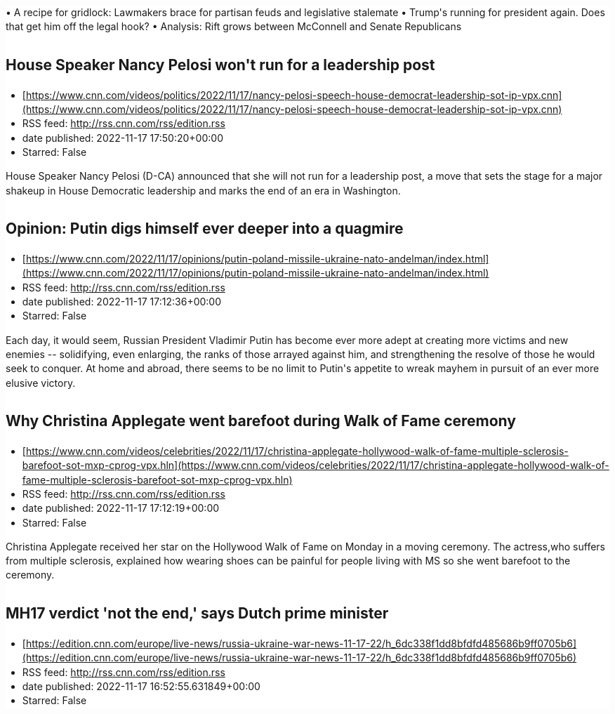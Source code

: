 • A recipe for gridlock: Lawmakers brace for partisan feuds and legislative stalemate
• Trump's running for president again. Does that get him off the legal hook?
• Analysis: Rift grows between McConnell and Senate Republicans

## House Speaker Nancy Pelosi won't run for a leadership post
 - [https://www.cnn.com/videos/politics/2022/11/17/nancy-pelosi-speech-house-democrat-leadership-sot-ip-vpx.cnn](https://www.cnn.com/videos/politics/2022/11/17/nancy-pelosi-speech-house-democrat-leadership-sot-ip-vpx.cnn)
 - RSS feed: http://rss.cnn.com/rss/edition.rss
 - date published: 2022-11-17 17:50:20+00:00
 - Starred: False

House Speaker Nancy Pelosi (D-CA) announced that she will not run for a leadership post, a move that sets the stage for a major shakeup in House Democratic leadership and marks the end of an era in Washington.

## Opinion: Putin digs himself ever deeper into a quagmire
 - [https://www.cnn.com/2022/11/17/opinions/putin-poland-missile-ukraine-nato-andelman/index.html](https://www.cnn.com/2022/11/17/opinions/putin-poland-missile-ukraine-nato-andelman/index.html)
 - RSS feed: http://rss.cnn.com/rss/edition.rss
 - date published: 2022-11-17 17:12:36+00:00
 - Starred: False

Each day, it would seem, Russian President Vladimir Putin has become ever more adept at creating more victims and new enemies -- solidifying, even enlarging, the ranks of those arrayed against him, and strengthening the resolve of those he would seek to conquer. At home and abroad, there seems to be no limit to Putin's appetite to wreak mayhem in pursuit of an ever more elusive victory.

## Why Christina Applegate went barefoot during Walk of Fame ceremony
 - [https://www.cnn.com/videos/celebrities/2022/11/17/christina-applegate-hollywood-walk-of-fame-multiple-sclerosis-barefoot-sot-mxp-cprog-vpx.hln](https://www.cnn.com/videos/celebrities/2022/11/17/christina-applegate-hollywood-walk-of-fame-multiple-sclerosis-barefoot-sot-mxp-cprog-vpx.hln)
 - RSS feed: http://rss.cnn.com/rss/edition.rss
 - date published: 2022-11-17 17:12:19+00:00
 - Starred: False

Christina Applegate received her star on the Hollywood Walk of Fame on Monday in a moving ceremony. The actress,who suffers from multiple sclerosis, explained how wearing shoes can be painful for people living with MS so she went barefoot to the ceremony.

## MH17 verdict 'not the end,' says Dutch prime minister
 - [https://edition.cnn.com/europe/live-news/russia-ukraine-war-news-11-17-22/h_6dc338f1dd8bfdfd485686b9ff0705b6](https://edition.cnn.com/europe/live-news/russia-ukraine-war-news-11-17-22/h_6dc338f1dd8bfdfd485686b9ff0705b6)
 - RSS feed: http://rss.cnn.com/rss/edition.rss
 - date published: 2022-11-17 16:52:55.631849+00:00
 - Starred: False
